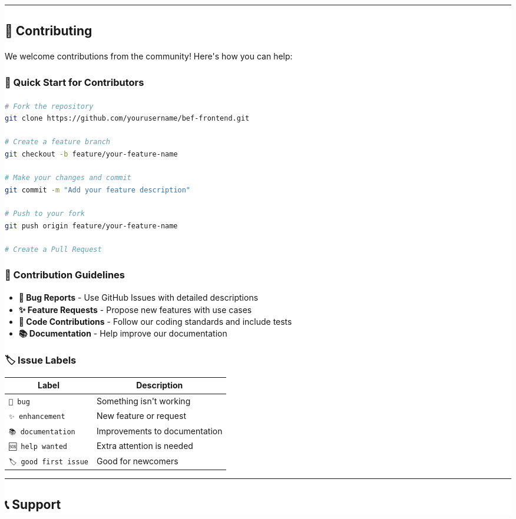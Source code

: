 </div>

---

## 🤝 Contributing

We welcome contributions from the community! Here's how you can help:

### 🚀 Quick Start for Contributors

```bash
# Fork the repository
git clone https://github.com/yourusername/bef-frontend.git

# Create a feature branch
git checkout -b feature/your-feature-name

# Make your changes and commit
git commit -m "Add your feature description"

# Push to your fork
git push origin feature/your-feature-name

# Create a Pull Request
```

### 📝 Contribution Guidelines

- **🐛 Bug Reports** - Use GitHub Issues with detailed descriptions
- **✨ Feature Requests** - Propose new features with use cases
- **🔧 Code Contributions** - Follow our coding standards and include tests
- **📚 Documentation** - Help improve our documentation

### 🏷️ Issue Labels

| Label | Description |
|-------|-------------|
| `🐛 bug` | Something isn't working |
| `✨ enhancement` | New feature or request |
| `📚 documentation` | Improvements to documentation |
| `🆘 help wanted` | Extra attention is needed |
| `🏷️ good first issue` | Good for newcomers |

---

## 📞 Support

<div align="center">
